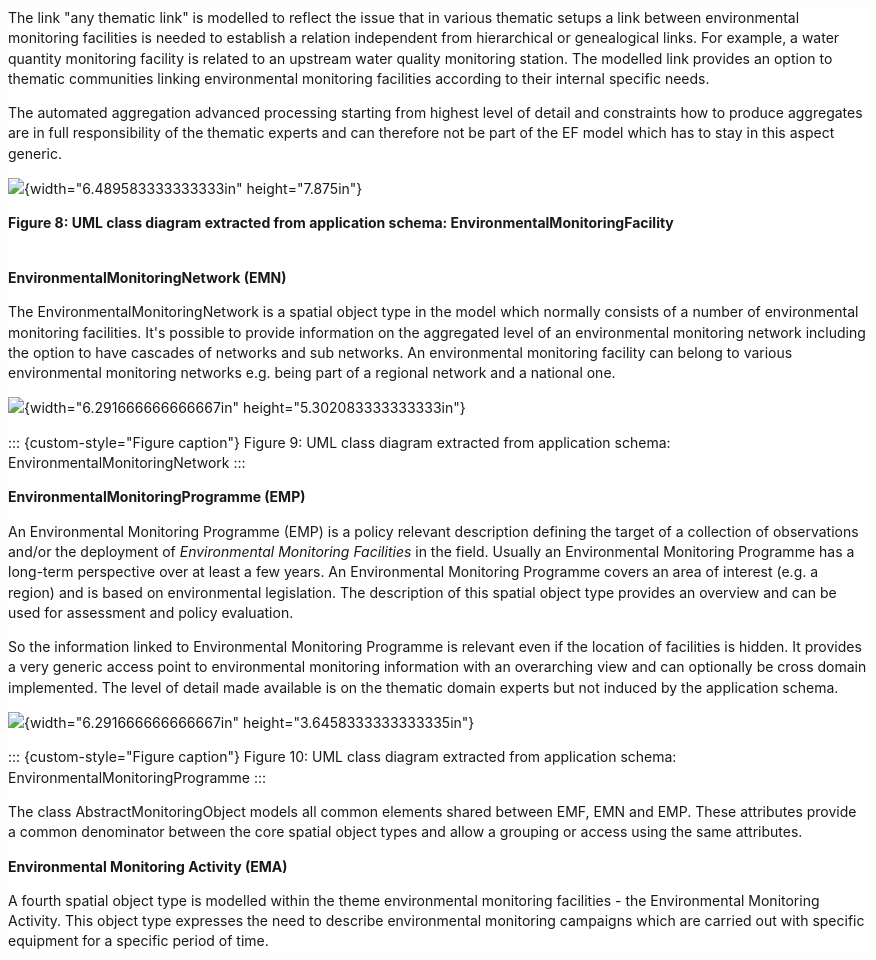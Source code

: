 The link "any thematic link" is modelled to reflect the issue that in various thematic setups a link between environmental monitoring facilities is needed to establish a relation independent from hierarchical or genealogical links. For example, a water quantity monitoring facility is related to an upstream water quality monitoring station. The modelled link provides an option to thematic communities linking environmental monitoring facilities according to their internal specific needs.

The automated aggregation advanced processing starting from highest level of detail and constraints how to produce aggregates are in full responsibility of the thematic experts and can therefore not be part of the EF model which has to stay in this aspect generic.

![](media/image11.emf){width="6.489583333333333in" height="7.875in"}

**Figure 8: UML class diagram extracted from application schema: EnvironmentalMonitoringFacility**

**\
EnvironmentalMonitoringNetwork (EMN)**

The EnvironmentalMonitoringNetwork is a spatial object type in the model which normally consists of a number of environmental monitoring facilities. It's possible to provide information on the aggregated level of an environmental monitoring network including the option to have cascades of networks and sub networks. An environmental monitoring facility can belong to various environmental monitoring networks e.g. being part of a regional network and a national one.

![](media/image12.emf){width="6.291666666666667in" height="5.302083333333333in"}

::: {custom-style="Figure caption"}
Figure 9: UML class diagram extracted from application schema: EnvironmentalMonitoringNetwork
:::

**EnvironmentalMonitoringProgramme (EMP)**

An Environmental Monitoring Programme (EMP) is a policy relevant description defining the target of a collection of observations and/or the deployment of *Environmental Monitoring Facilities* in the field. Usually an Environmental Monitoring Programme has a long-term perspective over at least a few years. An Environmental Monitoring Programme covers an area of interest (e.g. a region) and is based on environmental legislation. The description of this spatial object type provides an overview and can be used for assessment and policy evaluation.

So the information linked to Environmental Monitoring Programme is relevant even if the location of facilities is hidden. It provides a very generic access point to environmental monitoring information with an overarching view and can optionally be cross domain implemented. The level of detail made available is on the thematic domain experts but not induced by the application schema.

![](media/image13.emf){width="6.291666666666667in" height="3.6458333333333335in"}

::: {custom-style="Figure caption"}
Figure 10: UML class diagram extracted from application schema: EnvironmentalMonitoringProgramme
:::

The class AbstractMonitoringObject models all common elements shared between EMF, EMN and EMP. These attributes provide a common denominator between the core spatial object types and allow a grouping or access using the same attributes.

**Environmental Monitoring Activity (EMA)**

A fourth spatial object type is modelled within the theme environmental monitoring facilities - the Environmental Monitoring Activity. This object type expresses the need to describe environmental monitoring campaigns which are carried out with specific equipment for a specific period of time.
